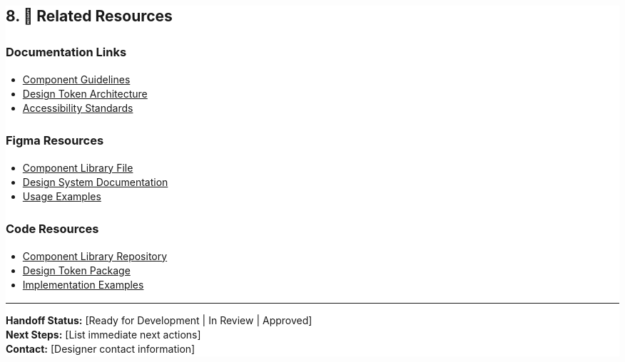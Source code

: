 
## 8. 🔗 Related Resources

### Documentation Links
- [Component Guidelines](../../04-components/01-overview.md)
- [Design Token Architecture](../../03-design-tokens/references/technical/architecture-patterns.md) 
- [Accessibility Standards](../../06-guidelines/accessibility.md)

### Figma Resources
- [Component Library File](https://figma.com/file/[fileKey])
- [Design System Documentation](https://figma.com/file/[docsFileKey])
- [Usage Examples](https://figma.com/file/[examplesFileKey])

### Code Resources
- [Component Library Repository](https://github.com/[org]/[repo])
- [Design Token Package](https://github.com/[org]/[tokens-repo])
- [Implementation Examples](https://github.com/[org]/[examples-repo])

---

**Handoff Status:** [Ready for Development | In Review | Approved]  
**Next Steps:** [List immediate next actions]  
**Contact:** [Designer contact information]